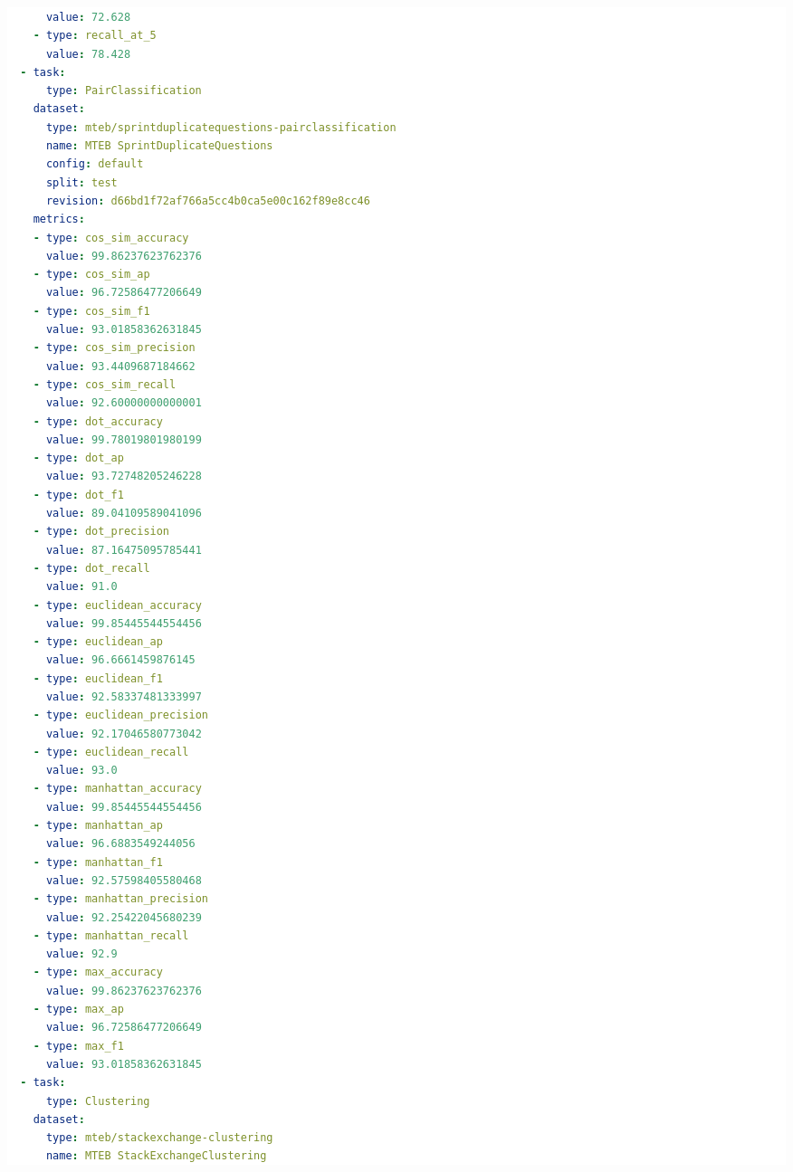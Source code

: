 ```yaml
      value: 72.628
    - type: recall_at_5
      value: 78.428
  - task:
      type: PairClassification
    dataset:
      type: mteb/sprintduplicatequestions-pairclassification
      name: MTEB SprintDuplicateQuestions
      config: default
      split: test
      revision: d66bd1f72af766a5cc4b0ca5e00c162f89e8cc46
    metrics:
    - type: cos_sim_accuracy
      value: 99.86237623762376
    - type: cos_sim_ap
      value: 96.72586477206649
    - type: cos_sim_f1
      value: 93.01858362631845
    - type: cos_sim_precision
      value: 93.4409687184662
    - type: cos_sim_recall
      value: 92.60000000000001
    - type: dot_accuracy
      value: 99.78019801980199
    - type: dot_ap
      value: 93.72748205246228
    - type: dot_f1
      value: 89.04109589041096
    - type: dot_precision
      value: 87.16475095785441
    - type: dot_recall
      value: 91.0
    - type: euclidean_accuracy
      value: 99.85445544554456
    - type: euclidean_ap
      value: 96.6661459876145
    - type: euclidean_f1
      value: 92.58337481333997
    - type: euclidean_precision
      value: 92.17046580773042
    - type: euclidean_recall
      value: 93.0
    - type: manhattan_accuracy
      value: 99.85445544554456
    - type: manhattan_ap
      value: 96.6883549244056
    - type: manhattan_f1
      value: 92.57598405580468
    - type: manhattan_precision
      value: 92.25422045680239
    - type: manhattan_recall
      value: 92.9
    - type: max_accuracy
      value: 99.86237623762376
    - type: max_ap
      value: 96.72586477206649
    - type: max_f1
      value: 93.01858362631845
  - task:
      type: Clustering
    dataset:
      type: mteb/stackexchange-clustering
      name: MTEB StackExchangeClustering
```